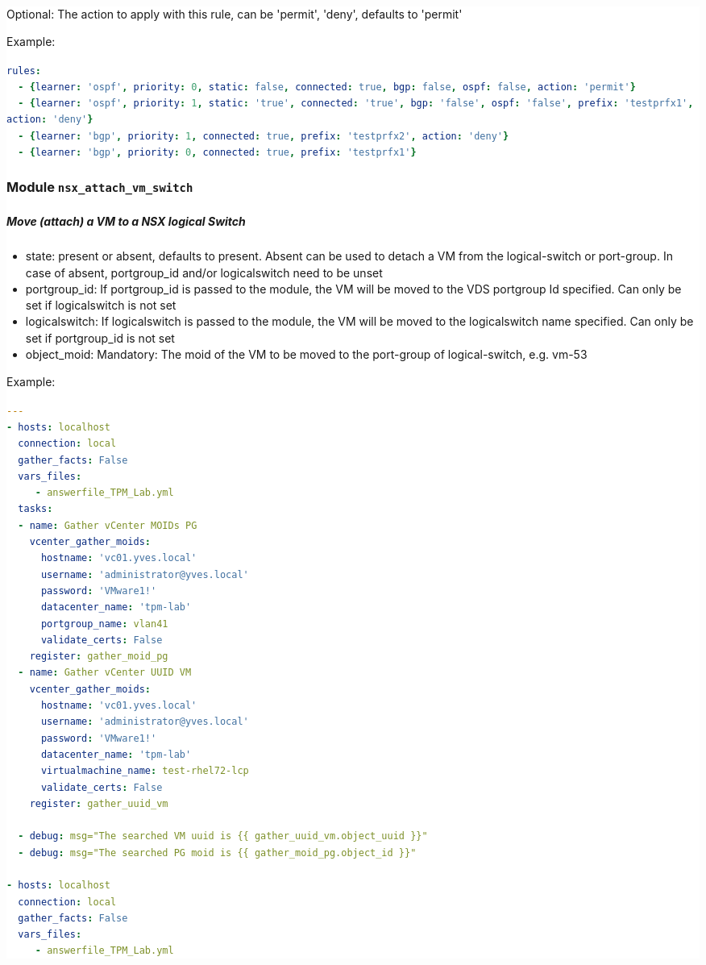 Optional: The action to apply with this rule, can be 'permit', 'deny', defaults to 'permit'

Example:
```yml
rules:
  - {learner: 'ospf', priority: 0, static: false, connected: true, bgp: false, ospf: false, action: 'permit'}
  - {learner: 'ospf', priority: 1, static: 'true', connected: 'true', bgp: 'false', ospf: 'false', prefix: 'testprfx1', action: 'deny'}
  - {learner: 'bgp', priority: 1, connected: true, prefix: 'testprfx2', action: 'deny'}
  - {learner: 'bgp', priority: 0, connected: true, prefix: 'testprfx1'}
```

###  Module `nsx_attach_vm_switch`
##### Move (attach) a VM to a NSX logical Switch

- state:
present or absent, defaults to present. Absent can be used to detach a VM from the logical-switch or port-group.
In case of absent, portgroup_id and/or logicalswitch need to be unset
- portgroup_id:
If portgroup_id is passed to the module, the VM will be moved to the VDS portgroup Id specified. Can only be set if logicalswitch is not set
- logicalswitch:
If logicalswitch is passed to the module, the VM will be moved to the logicalswitch name specified. Can only be set if portgroup_id is not set
- object_moid:
Mandatory: The moid of the VM to be moved to the port-group of logical-switch, e.g. vm-53

Example:
```yaml
---
- hosts: localhost
  connection: local
  gather_facts: False
  vars_files:
     - answerfile_TPM_Lab.yml
  tasks:
  - name: Gather vCenter MOIDs PG
    vcenter_gather_moids:
      hostname: 'vc01.yves.local'
      username: 'administrator@yves.local'
      password: 'VMware1!'
      datacenter_name: 'tpm-lab'
      portgroup_name: vlan41
      validate_certs: False
    register: gather_moid_pg
  - name: Gather vCenter UUID VM
    vcenter_gather_moids:
      hostname: 'vc01.yves.local'
      username: 'administrator@yves.local'
      password: 'VMware1!'
      datacenter_name: 'tpm-lab'
      virtualmachine_name: test-rhel72-lcp
      validate_certs: False
    register: gather_uuid_vm

  - debug: msg="The searched VM uuid is {{ gather_uuid_vm.object_uuid }}"
  - debug: msg="The searched PG moid is {{ gather_moid_pg.object_id }}"

- hosts: localhost
  connection: local
  gather_facts: False
  vars_files:
     - answerfile_TPM_Lab.yml
```